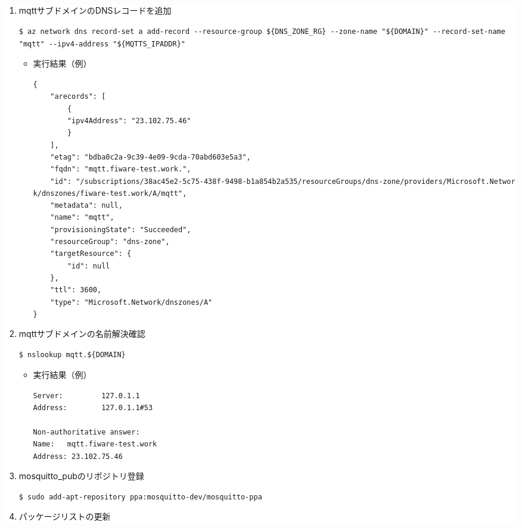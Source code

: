 1. mqttサブドメインのDNSレコードを追加

    ```
    $ az network dns record-set a add-record --resource-group ${DNS_ZONE_RG} --zone-name "${DOMAIN}" --record-set-name "mqtt" --ipv4-address "${MQTTS_IPADDR}"
    ```

    - 実行結果（例）

        ```
        {
            "arecords": [
                {
                "ipv4Address": "23.102.75.46"
                }
            ],
            "etag": "bdba0c2a-9c39-4e09-9cda-70abd603e5a3",
            "fqdn": "mqtt.fiware-test.work.",
            "id": "/subscriptions/38ac45e2-5c75-438f-9498-b1a854b2a535/resourceGroups/dns-zone/providers/Microsoft.Network/dnszones/fiware-test.work/A/mqtt",
            "metadata": null,
            "name": "mqtt",
            "provisioningState": "Succeeded",
            "resourceGroup": "dns-zone",
            "targetResource": {
                "id": null
            },
            "ttl": 3600,
            "type": "Microsoft.Network/dnszones/A"
        }
        ```

1. mqttサブドメインの名前解決確認

    ```
    $ nslookup mqtt.${DOMAIN}
    ```

    - 実行結果（例）

        ```
        Server:         127.0.1.1
        Address:        127.0.1.1#53

        Non-authoritative answer:
        Name:   mqtt.fiware-test.work
        Address: 23.102.75.46
        ```

1. mosquitto_pubのリポジトリ登録

    ```
    $ sudo add-apt-repository ppa:mosquitto-dev/mosquitto-ppa
    ```

1. パッケージリストの更新
